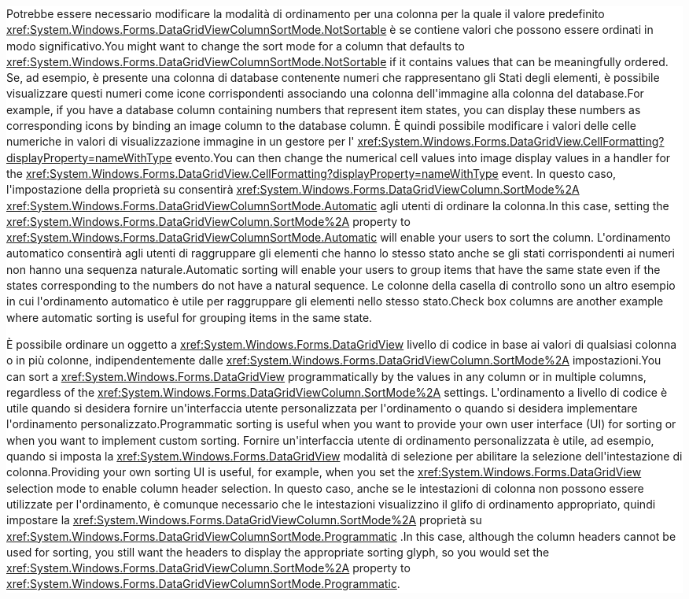 <span data-ttu-id="01ece-112">Potrebbe essere necessario modificare la modalità di ordinamento per una colonna per la quale il valore predefinito <xref:System.Windows.Forms.DataGridViewColumnSortMode.NotSortable> è se contiene valori che possono essere ordinati in modo significativo.</span><span class="sxs-lookup"><span data-stu-id="01ece-112">You might want to change the sort mode for a column that defaults to <xref:System.Windows.Forms.DataGridViewColumnSortMode.NotSortable> if it contains values that can be meaningfully ordered.</span></span> <span data-ttu-id="01ece-113">Se, ad esempio, è presente una colonna di database contenente numeri che rappresentano gli Stati degli elementi, è possibile visualizzare questi numeri come icone corrispondenti associando una colonna dell'immagine alla colonna del database.</span><span class="sxs-lookup"><span data-stu-id="01ece-113">For example, if you have a database column containing numbers that represent item states, you can display these numbers as corresponding icons by binding an image column to the database column.</span></span> <span data-ttu-id="01ece-114">È quindi possibile modificare i valori delle celle numeriche in valori di visualizzazione immagine in un gestore per l' <xref:System.Windows.Forms.DataGridView.CellFormatting?displayProperty=nameWithType> evento.</span><span class="sxs-lookup"><span data-stu-id="01ece-114">You can then change the numerical cell values into image display values in a handler for the <xref:System.Windows.Forms.DataGridView.CellFormatting?displayProperty=nameWithType> event.</span></span> <span data-ttu-id="01ece-115">In questo caso, l'impostazione della proprietà su consentirà <xref:System.Windows.Forms.DataGridViewColumn.SortMode%2A> <xref:System.Windows.Forms.DataGridViewColumnSortMode.Automatic> agli utenti di ordinare la colonna.</span><span class="sxs-lookup"><span data-stu-id="01ece-115">In this case, setting the <xref:System.Windows.Forms.DataGridViewColumn.SortMode%2A> property to <xref:System.Windows.Forms.DataGridViewColumnSortMode.Automatic> will enable your users to sort the column.</span></span> <span data-ttu-id="01ece-116">L'ordinamento automatico consentirà agli utenti di raggruppare gli elementi che hanno lo stesso stato anche se gli stati corrispondenti ai numeri non hanno una sequenza naturale.</span><span class="sxs-lookup"><span data-stu-id="01ece-116">Automatic sorting will enable your users to group items that have the same state even if the states corresponding to the numbers do not have a natural sequence.</span></span> <span data-ttu-id="01ece-117">Le colonne della casella di controllo sono un altro esempio in cui l'ordinamento automatico è utile per raggruppare gli elementi nello stesso stato.</span><span class="sxs-lookup"><span data-stu-id="01ece-117">Check box columns are another example where automatic sorting is useful for grouping items in the same state.</span></span>  
  
 <span data-ttu-id="01ece-118">È possibile ordinare un oggetto a <xref:System.Windows.Forms.DataGridView> livello di codice in base ai valori di qualsiasi colonna o in più colonne, indipendentemente dalle <xref:System.Windows.Forms.DataGridViewColumn.SortMode%2A> impostazioni.</span><span class="sxs-lookup"><span data-stu-id="01ece-118">You can sort a <xref:System.Windows.Forms.DataGridView> programmatically by the values in any column or in multiple columns, regardless of the <xref:System.Windows.Forms.DataGridViewColumn.SortMode%2A> settings.</span></span> <span data-ttu-id="01ece-119">L'ordinamento a livello di codice è utile quando si desidera fornire un'interfaccia utente personalizzata per l'ordinamento o quando si desidera implementare l'ordinamento personalizzato.</span><span class="sxs-lookup"><span data-stu-id="01ece-119">Programmatic sorting is useful when you want to provide your own user interface (UI) for sorting or when you want to implement custom sorting.</span></span> <span data-ttu-id="01ece-120">Fornire un'interfaccia utente di ordinamento personalizzata è utile, ad esempio, quando si imposta la <xref:System.Windows.Forms.DataGridView> modalità di selezione per abilitare la selezione dell'intestazione di colonna.</span><span class="sxs-lookup"><span data-stu-id="01ece-120">Providing your own sorting UI is useful, for example, when you set the <xref:System.Windows.Forms.DataGridView> selection mode to enable column header selection.</span></span> <span data-ttu-id="01ece-121">In questo caso, anche se le intestazioni di colonna non possono essere utilizzate per l'ordinamento, è comunque necessario che le intestazioni visualizzino il glifo di ordinamento appropriato, quindi impostare la <xref:System.Windows.Forms.DataGridViewColumn.SortMode%2A> proprietà su <xref:System.Windows.Forms.DataGridViewColumnSortMode.Programmatic> .</span><span class="sxs-lookup"><span data-stu-id="01ece-121">In this case, although the column headers cannot be used for sorting, you still want the headers to display the appropriate sorting glyph, so you would set the <xref:System.Windows.Forms.DataGridViewColumn.SortMode%2A> property to <xref:System.Windows.Forms.DataGridViewColumnSortMode.Programmatic>.</span></span>  
  